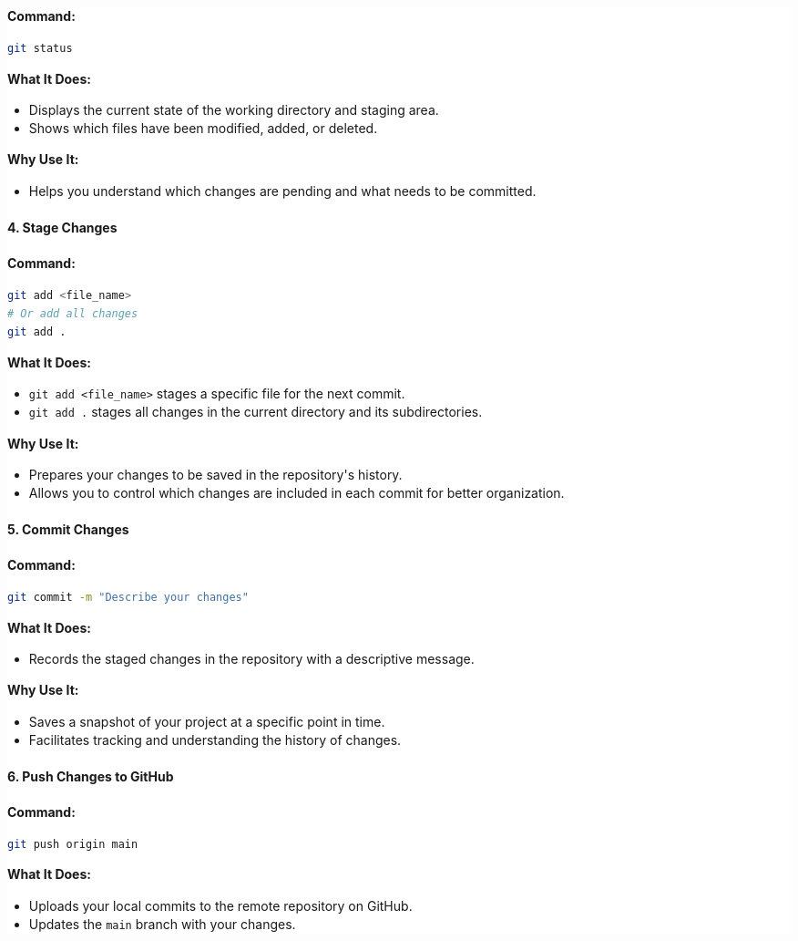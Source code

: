 **Command:**
```bash
git status
```

**What It Does:**

- Displays the current state of the working directory and staging area.
- Shows which files have been modified, added, or deleted.

**Why Use It:**

- Helps you understand which changes are pending and what needs to be committed.

#### 4. **Stage Changes**

**Command:**
```bash
git add <file_name>
# Or add all changes
git add .
```

**What It Does:**

- `git add <file_name>` stages a specific file for the next commit.
- `git add .` stages all changes in the current directory and its subdirectories.

**Why Use It:**

- Prepares your changes to be saved in the repository's history.
- Allows you to control which changes are included in each commit for better organization.

#### 5. **Commit Changes**

**Command:**
```bash
git commit -m "Describe your changes"
```

**What It Does:**

- Records the staged changes in the repository with a descriptive message.

**Why Use It:**

- Saves a snapshot of your project at a specific point in time.
- Facilitates tracking and understanding the history of changes.

#### 6. **Push Changes to GitHub**

**Command:**
```bash
git push origin main
```

**What It Does:**

- Uploads your local commits to the remote repository on GitHub.
- Updates the `main` branch with your changes.
